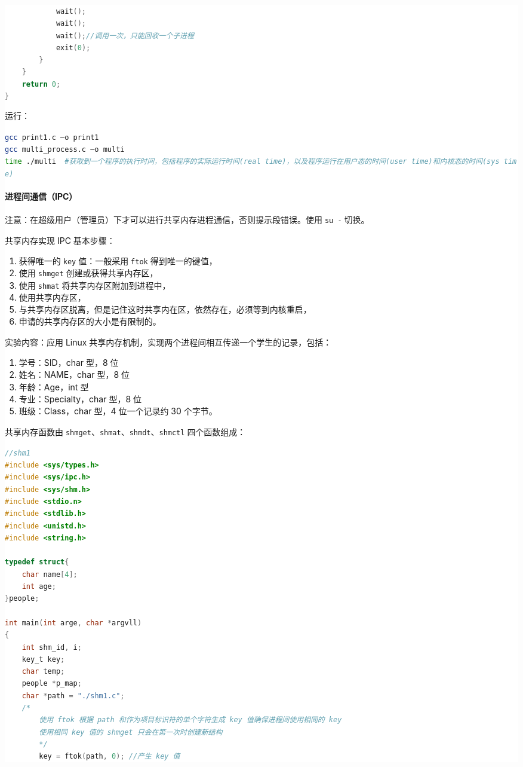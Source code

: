 ```c
            wait();
            wait();
            wait();//调用一次，只能回收一个子进程
            exit(0);
        }
    }
    return 0;
}
```

运行：

```bash
gcc print1.c –o print1
gcc multi_process.c –o multi
time ./multi  #获取到一个程序的执行时间，包括程序的实际运行时间(real time)，以及程序运行在用户态的时间(user time)和内核态的时间(sys time)
```

#### 进程间通信（IPC）

注意：在超级用户（管理员）下才可以进行共享内存进程通信，否则提示段错误。使用 `su -` 切换。

共享内存实现 IPC 基本步骤：

1. ﻿﻿﻿获得唯一的 `key` 值：一般采用 `ftok` 得到唯一的键值，
2. ﻿﻿使用 `shmget` 创建或获得共享内存区，
3. ﻿﻿使用 `shmat` 将共享内存区附加到进程中，
4. ﻿﻿﻿使用共享内存区，
5. 与共享内存区脱离，但是记住这时共享内在区，依然存在，必须等到内核重启，
6. ﻿﻿﻿申请的共享内存区的大小是有限制的。

实验内容：应用 Linux 共享内存机制，实现两个进程间相互传递一个学生的记录，包括：

1. ﻿﻿﻿学号：SID，char 型，8 位
2. ﻿﻿姓名：NAME，char 型，8 位
3. ﻿﻿年龄：Age，int 型
4. ﻿﻿﻿专业：Specialty，char 型，8 位
5. ﻿﻿﻿班级：Class，char 型，4 位一个记录约 30 个字节。

共享内存函数由 `shmget`、`shmat`、`shmdt`、`shmctl` 四个函数组成：

```c
//shm1
#include <sys/types.h>
#include <sys/ipc.h>
#include <sys/shm.h>
#include <stdio.n>
#include <stdlib.h>
#include <unistd.h>
#include <string.h>

typedef struct{
    char name[4];
    int age;
}people;

int main(int arge, char *argvll)
{
    int shm_id, i;
    key_t key; 
  	char temp;
    people *p_map;
    char *path = "./shm1.c";
  	/*
		使用 ftok 根据 path 和作为项目标识符的单个字符生成 key 值确保进程间使用相同的 key
		使用相同 key 值的 shmget 只会在第一次时创建新结构
		*/
		key = ftok(path, 0); //产生 key 值
```